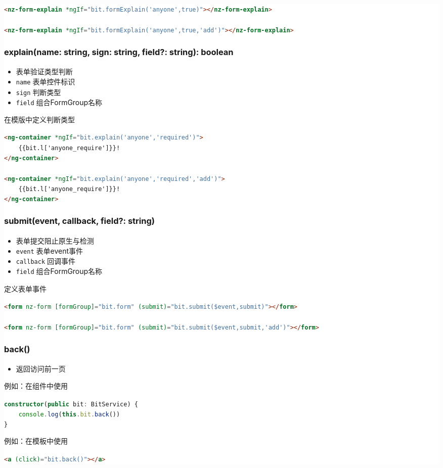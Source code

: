 ```html
<nz-form-explain *ngIf="bit.formExplain('anyone',true)"></nz-form-explain>

<nz-form-explain *ngIf="bit.formExplain('anyone',true,'add')"></nz-form-explain>
```


### explain(name: string, sign: string, field?: string): boolean

- 表单验证类型判断
- `name` 表单控件标识
- `sign` 判断类型
- `field` 组合FormGroup名称

在模版中定义判断类型

```html
<ng-container *ngIf="bit.explain('anyone','required')">
    {{bit.l['anyone_require']}}!
</ng-container>

<ng-container *ngIf="bit.explain('anyone','required','add')">
    {{bit.l['anyone_require']}}!
</ng-container>
```

### submit(event, callback, field?: string)

- 表单提交阻止原生与检测
- `event` 表单event事件
- `callback` 回调事件
- `field` 组合FormGroup名称

定义表单事件

```html
<form nz-form [formGroup]="bit.form" (submit)="bit.submit($event,submit)"></form>

<form nz-form [formGroup]="bit.form" (submit)="bit.submit($event,submit,'add')"></form>
```

### back()

- 返回访问前一页

例如：在组件中使用

```typescript
constructor(public bit: BitService) {
    console.log(this.bit.back())
}
```

例如：在模板中使用

```html
<a (click)="bit.back()"></a>
```
